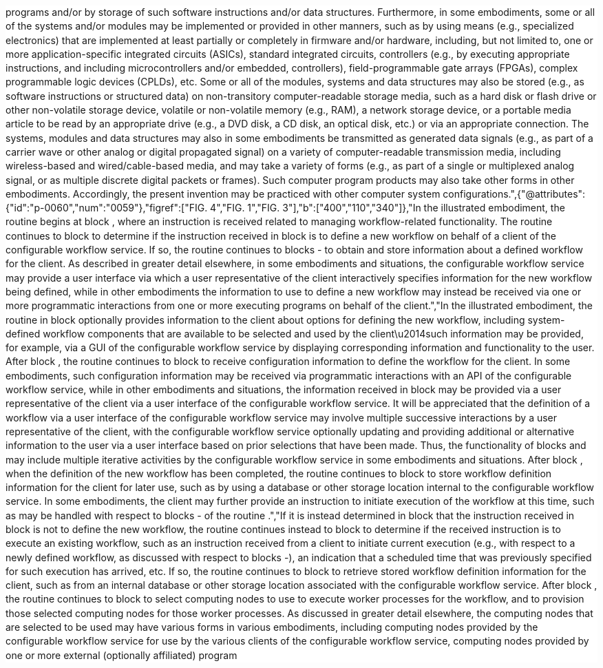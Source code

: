 programs and\/or by storage of such software instructions and\/or data structures. Furthermore, in some embodiments, some or all of the systems and\/or modules may be implemented or provided in other manners, such as by using means (e.g., specialized electronics) that are implemented at least partially or completely in firmware and\/or hardware, including, but not limited to, one or more application-specific integrated circuits (ASICs), standard integrated circuits, controllers (e.g., by executing appropriate instructions, and including microcontrollers and\/or embedded, controllers), field-programmable gate arrays (FPGAs), complex programmable logic devices (CPLDs), etc. Some or all of the modules, systems and data structures may also be stored (e.g., as software instructions or structured data) on non-transitory computer-readable storage media, such as a hard disk or flash drive or other non-volatile storage device, volatile or non-volatile memory (e.g., RAM), a network storage device, or a portable media article to be read by an appropriate drive (e.g., a DVD disk, a CD disk, an optical disk, etc.) or via an appropriate connection. The systems, modules and data structures may also in some embodiments be transmitted as generated data signals (e.g., as part of a carrier wave or other analog or digital propagated signal) on a variety of computer-readable transmission media, including wireless-based and wired\/cable-based media, and may take a variety of forms (e.g., as part of a single or multiplexed analog signal, or as multiple discrete digital packets or frames). Such computer program products may also take other forms in other embodiments. Accordingly, the present invention may be practiced with other computer system configurations.",{"@attributes":{"id":"p-0060","num":"0059"},"figref":["FIG. 4","FIG. 1","FIG. 3"],"b":["400","110","340"]},"In the illustrated embodiment, the routine begins at block , where an instruction is received related to managing workflow-related functionality. The routine continues to block  to determine if the instruction received in block  is to define a new workflow on behalf of a client of the configurable workflow service. If so, the routine continues to blocks - to obtain and store information about a defined workflow for the client. As described in greater detail elsewhere, in some embodiments and situations, the configurable workflow service may provide a user interface via which a user representative of the client interactively specifies information for the new workflow being defined, while in other embodiments the information to use to define a new workflow may instead be received via one or more programmatic interactions from one or more executing programs on behalf of the client.","In the illustrated embodiment, the routine in block  optionally provides information to the client about options for defining the new workflow, including system-defined workflow components that are available to be selected and used by the client\u2014such information may be provided, for example, via a GUI of the configurable workflow service by displaying corresponding information and functionality to the user. After block , the routine continues to block  to receive configuration information to define the workflow for the client. In some embodiments, such configuration information may be received via programmatic interactions with an API of the configurable workflow service, while in other embodiments and situations, the information received in block  may be provided via a user representative of the client via a user interface of the configurable workflow service. It will be appreciated that the definition of a workflow via a user interface of the configurable workflow service may involve multiple successive interactions by a user representative of the client, with the configurable workflow service optionally updating and providing additional or alternative information to the user via a user interface based on prior selections that have been made. Thus, the functionality of blocks  and  may include multiple iterative activities by the configurable workflow service in some embodiments and situations. After block , when the definition of the new workflow has been completed, the routine continues to block  to store workflow definition information for the client for later use, such as by using a database or other storage location internal to the configurable workflow service. In some embodiments, the client may further provide an instruction to initiate execution of the workflow at this time, such as may be handled with respect to blocks - of the routine .","If it is instead determined in block  that the instruction received in block  is not to define the new workflow, the routine continues instead to block  to determine if the received instruction is to execute an existing workflow, such as an instruction received from a client to initiate current execution (e.g., with respect to a newly defined workflow, as discussed with respect to blocks -), an indication that a scheduled time that was previously specified for such execution has arrived, etc. If so, the routine continues to block  to retrieve stored workflow definition information for the client, such as from an internal database or other storage location associated with the configurable workflow service. After block , the routine continues to block  to select computing nodes to use to execute worker processes for the workflow, and to provision those selected computing nodes for those worker processes. As discussed in greater detail elsewhere, the computing nodes that are selected to be used may have various forms in various embodiments, including computing nodes provided by the configurable workflow service for use by the various clients of the configurable workflow service, computing nodes provided by one or more external (optionally affiliated) program